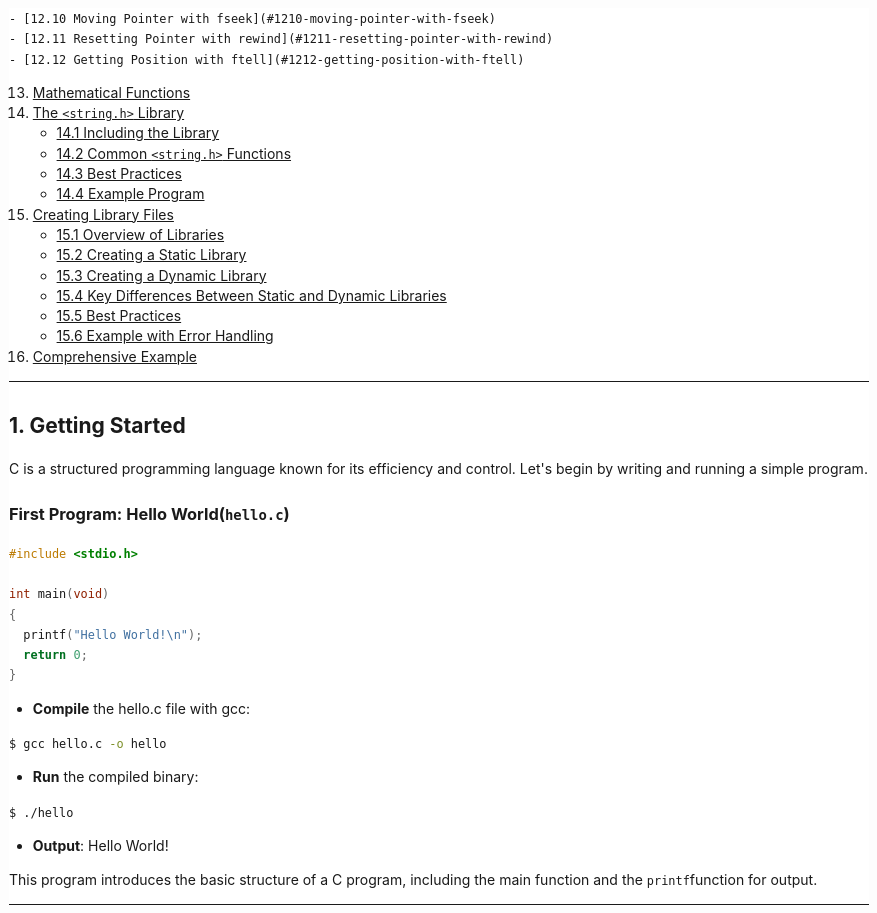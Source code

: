     - [12.10 Moving Pointer with fseek](#1210-moving-pointer-with-fseek)
    - [12.11 Resetting Pointer with rewind](#1211-resetting-pointer-with-rewind)
    - [12.12 Getting Position with ftell](#1212-getting-position-with-ftell)
13. [Mathematical Functions](#13-mathematical-functions)
14. [The `<string.h>` Library](#14-the-stringh-library)
    - [14.1 Including the Library](#141-including-the-library)
    - [14.2 Common `<string.h>` Functions](#142-common-stringh-functions)
    - [14.3 Best Practices](#143-best-practices)
    - [14.4 Example Program](#144-example-program)
15. [Creating Library Files](#15-creating-library-files)
    - [15.1 Overview of Libraries](#151-overview-of-libraries)
    - [15.2 Creating a Static Library](#152-creating-a-static-library)
    - [15.3 Creating a Dynamic Library](#153-creating-a-dynamic-library)
    - [15.4 Key Differences Between Static and Dynamic Libraries](#154-key-differences-between-static-and-dynamic-libraries)
    - [15.5 Best Practices](#155-best-practices)
    - [15.6 Example with Error Handling](#156-example-with-error-handling)
16. [Comprehensive Example](#16-comprehensive-example)
---

## 1. Getting Started

C is a structured programming language known for its efficiency and control. Let's begin by writing and running a simple program.

### First Program: Hello World(`hello.c`)
```c
#include <stdio.h>

int main(void) 
{
  printf("Hello World!\n");
  return 0;
}
```

- **Compile** the hello.c file with gcc:

```bash
$ gcc hello.c -o hello
```

- **Run** the compiled binary:

```bash
$ ./hello
```

- **Output**: Hello World!

This program introduces the basic structure of a C program, including the main function and the `printf`function for output.

------
